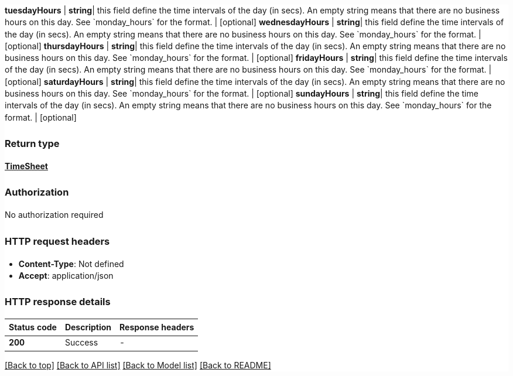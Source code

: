  **tuesdayHours** | **string**| this field define the time intervals of the day (in secs). An empty string means that there are no business hours on this day. See &#x60;monday_hours&#x60; for the format. | [optional] 
 **wednesdayHours** | **string**| this field define the time intervals of the day (in secs). An empty string means that there are no business hours on this day. See &#x60;monday_hours&#x60; for the format. | [optional] 
 **thursdayHours** | **string**| this field define the time intervals of the day (in secs). An empty string means that there are no business hours on this day. See &#x60;monday_hours&#x60; for the format. | [optional] 
 **fridayHours** | **string**| this field define the time intervals of the day (in secs). An empty string means that there are no business hours on this day. See &#x60;monday_hours&#x60; for the format. | [optional] 
 **saturdayHours** | **string**| this field define the time intervals of the day (in secs). An empty string means that there are no business hours on this day. See &#x60;monday_hours&#x60; for the format. | [optional] 
 **sundayHours** | **string**| this field define the time intervals of the day (in secs). An empty string means that there are no business hours on this day. See &#x60;monday_hours&#x60; for the format. | [optional] 

### Return type

[**TimeSheet**](TimeSheet.md)

### Authorization

No authorization required

### HTTP request headers

 - **Content-Type**: Not defined
 - **Accept**: application/json

### HTTP response details
| Status code | Description | Response headers |
|-------------|-------------|------------------|
| **200** | Success |  -  |

[[Back to top]](#) [[Back to API list]](../README.md#documentation-for-api-endpoints) [[Back to Model list]](../README.md#documentation-for-models) [[Back to README]](../README.md)


